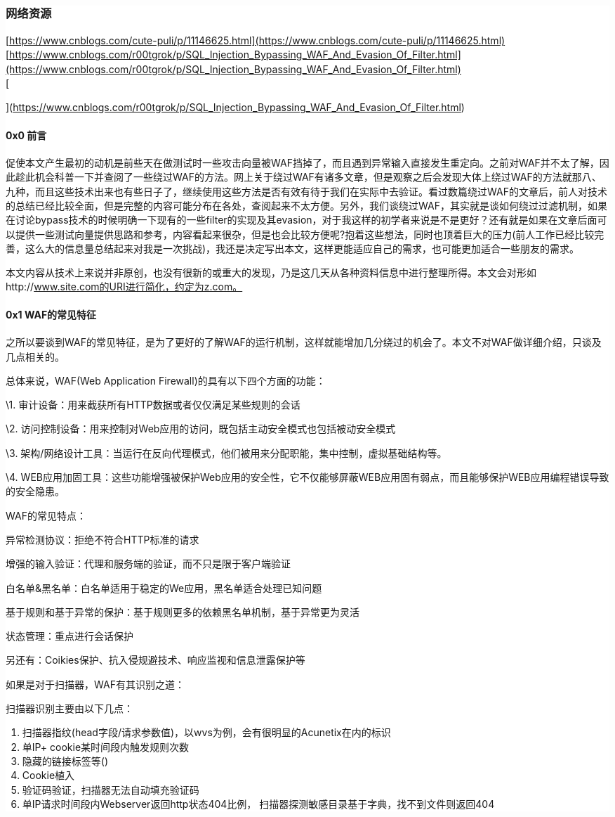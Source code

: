 
<a name="RFgok"></a>
### 网络资源
[https://www.cnblogs.com/cute-puli/p/11146625.html](https://www.cnblogs.com/cute-puli/p/11146625.html)<br />[https://www.cnblogs.com/r00tgrok/p/SQL_Injection_Bypassing_WAF_And_Evasion_Of_Filter.html](https://www.cnblogs.com/r00tgrok/p/SQL_Injection_Bypassing_WAF_And_Evasion_Of_Filter.html)<br />[

](https://www.cnblogs.com/r00tgrok/p/SQL_Injection_Bypassing_WAF_And_Evasion_Of_Filter.html)
<a name="7f94bcac"></a>
#### 0x0 前言

促使本文产生最初的动机是前些天在做测试时一些攻击向量被WAF挡掉了，而且遇到异常输入直接发生重定向。之前对WAF并不太了解，因此趁此机会科普一下并查阅了一些绕过WAF的方法。网上关于绕过WAF有诸多文章，但是观察之后会发现大体上绕过WAF的方法就那八、九种，而且这些技术出来也有些日子了，继续使用这些方法是否有效有待于我们在实际中去验证。看过数篇绕过WAF的文章后，前人对技术的总结已经比较全面，但是完整的内容可能分布在各处，查阅起来不太方便。另外，我们谈绕过WAF，其实就是谈如何绕过过滤机制，如果在讨论bypass技术的时候明确一下现有的一些filter的实现及其evasion，对于我这样的初学者来说是不是更好？还有就是如果在文章后面可以提供一些测试向量提供思路和参考，内容看起来很杂，但是也会比较方便呢?抱着这些想法，同时也顶着巨大的压力(前人工作已经比较完善，这么大的信息量总结起来对我是一次挑战)，我还是决定写出本文，这样更能适应自己的需求，也可能更加适合一些朋友的需求。

本文内容从技术上来说并非原创，也没有很新的或重大的发现，乃是这几天从各种资料信息中进行整理所得。本文会对形如http://www.site.com的URI进行简化，约定为z.com。

<a name="a153eae0"></a>
#### 0x1 WAF的常见特征

之所以要谈到WAF的常见特征，是为了更好的了解WAF的运行机制，这样就能增加几分绕过的机会了。本文不对WAF做详细介绍，只谈及几点相关的。

总体来说，WAF(Web Application Firewall)的具有以下四个方面的功能：

\1. 审计设备：用来截获所有HTTP数据或者仅仅满足某些规则的会话

\2. 访问控制设备：用来控制对Web应用的访问，既包括主动安全模式也包括被动安全模式

\3. 架构/网络设计工具：当运行在反向代理模式，他们被用来分配职能，集中控制，虚拟基础结构等。

\4. WEB应用加固工具：这些功能增强被保护Web应用的安全性，它不仅能够屏蔽WEB应用固有弱点，而且能够保护WEB应用编程错误导致的安全隐患。

WAF的常见特点：

异常检测协议：拒绝不符合HTTP标准的请求

增强的输入验证：代理和服务端的验证，而不只是限于客户端验证

白名单&黑名单：白名单适用于稳定的We应用，黑名单适合处理已知问题

基于规则和基于异常的保护：基于规则更多的依赖黑名单机制，基于异常更为灵活

状态管理：重点进行会话保护

另还有：Coikies保护、抗入侵规避技术、响应监视和信息泄露保护等

如果是对于扫描器，WAF有其识别之道：

扫描器识别主要由以下几点：

1.  扫描器指纹(head字段/请求参数值)，以wvs为例，会有很明显的Acunetix在内的标识 
2.  单IP+ cookie某时间段内触发规则次数 
3.  隐藏的链接标签等() 
4.  Cookie植入 
5.  验证码验证，扫描器无法自动填充验证码 
6.  单IP请求时间段内Webserver返回http状态404比例， 扫描器探测敏感目录基于字典，找不到文件则返回404 
